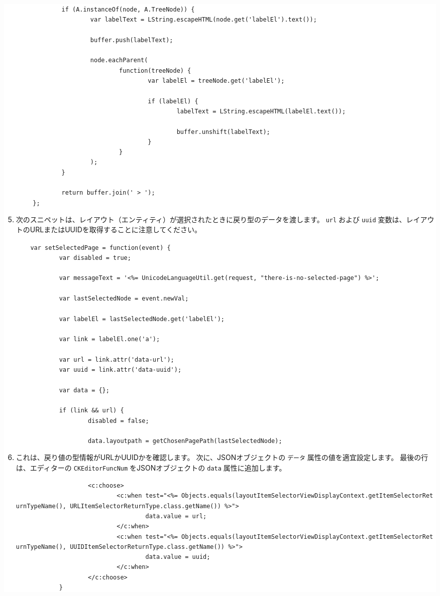                     if (A.instanceOf(node, A.TreeNode)) {
                            var labelText = LString.escapeHTML(node.get('labelEl').text());
       
                            buffer.push(labelText);
       
                            node.eachParent(
                                    function(treeNode) {
                                            var labelEl = treeNode.get('labelEl');
       
                                            if (labelEl) {
                                                    labelText = LString.escapeHTML(labelEl.text());
       
                                                    buffer.unshift(labelText);
                                            }
                                    }
                            );
                    }
       
                    return buffer.join(' > ');
            };

5.  次のスニペットは、レイアウト（エンティティ）が選択されたときに戻り型のデータを渡します。 `url` および `uuid` 変数は、レイアウトのURLまたはUUIDを取得することに注意してください。

    ``` 
        var setSelectedPage = function(event) {
                var disabled = true;

                var messageText = '<%= UnicodeLanguageUtil.get(request, "there-is-no-selected-page") %>';

                var lastSelectedNode = event.newVal;

                var labelEl = lastSelectedNode.get('labelEl');

                var link = labelEl.one('a');

                var url = link.attr('data-url');
                var uuid = link.attr('data-uuid');

                var data = {};

                if (link && url) {
                        disabled = false;

                        data.layoutpath = getChosenPagePath(lastSelectedNode);
    ```

6.  これは、戻り値の型情報がURLかUUIDかを確認します。 次に、JSONオブジェクトの `データ` 属性の値を適宜設定します。 最後の行は、エディターの `CKEditorFuncNum` をJSONオブジェクトの `data` 属性に追加します。

    ``` 
                        <c:choose>
                                <c:when test="<%= Objects.equals(layoutItemSelectorViewDisplayContext.getItemSelectorReturnTypeName(), URLItemSelectorReturnType.class.getName()) %>">
                                        data.value = url;
                                </c:when>
                                <c:when test="<%= Objects.equals(layoutItemSelectorViewDisplayContext.getItemSelectorReturnTypeName(), UUIDItemSelectorReturnType.class.getName()) %>">
                                        data.value = uuid;
                                </c:when>
                        </c:choose>
                }
